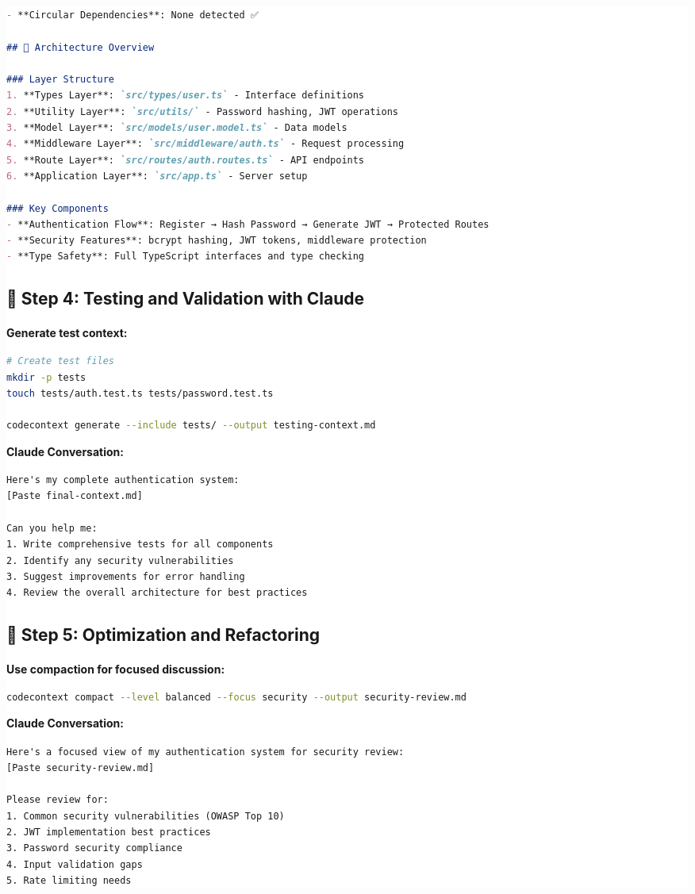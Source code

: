 ```markdown
- **Circular Dependencies**: None detected ✅

## 🎯 Architecture Overview

### Layer Structure
1. **Types Layer**: `src/types/user.ts` - Interface definitions
2. **Utility Layer**: `src/utils/` - Password hashing, JWT operations  
3. **Model Layer**: `src/models/user.model.ts` - Data models
4. **Middleware Layer**: `src/middleware/auth.ts` - Request processing
5. **Route Layer**: `src/routes/auth.routes.ts` - API endpoints
6. **Application Layer**: `src/app.ts` - Server setup

### Key Components
- **Authentication Flow**: Register → Hash Password → Generate JWT → Protected Routes
- **Security Features**: bcrypt hashing, JWT tokens, middleware protection
- **Type Safety**: Full TypeScript interfaces and type checking
```

## 🧪 Step 4: Testing and Validation with Claude

**Generate test context:**
```bash
# Create test files
mkdir -p tests
touch tests/auth.test.ts tests/password.test.ts

codecontext generate --include tests/ --output testing-context.md
```

**Claude Conversation:**
```
Here's my complete authentication system:
[Paste final-context.md]

Can you help me:
1. Write comprehensive tests for all components
2. Identify any security vulnerabilities  
3. Suggest improvements for error handling
4. Review the overall architecture for best practices
```

## 🎯 Step 5: Optimization and Refactoring

**Use compaction for focused discussion:**
```bash
codecontext compact --level balanced --focus security --output security-review.md
```

**Claude Conversation:**
```
Here's a focused view of my authentication system for security review:
[Paste security-review.md]

Please review for:
1. Common security vulnerabilities (OWASP Top 10)
2. JWT implementation best practices  
3. Password security compliance
4. Input validation gaps
5. Rate limiting needs
```
